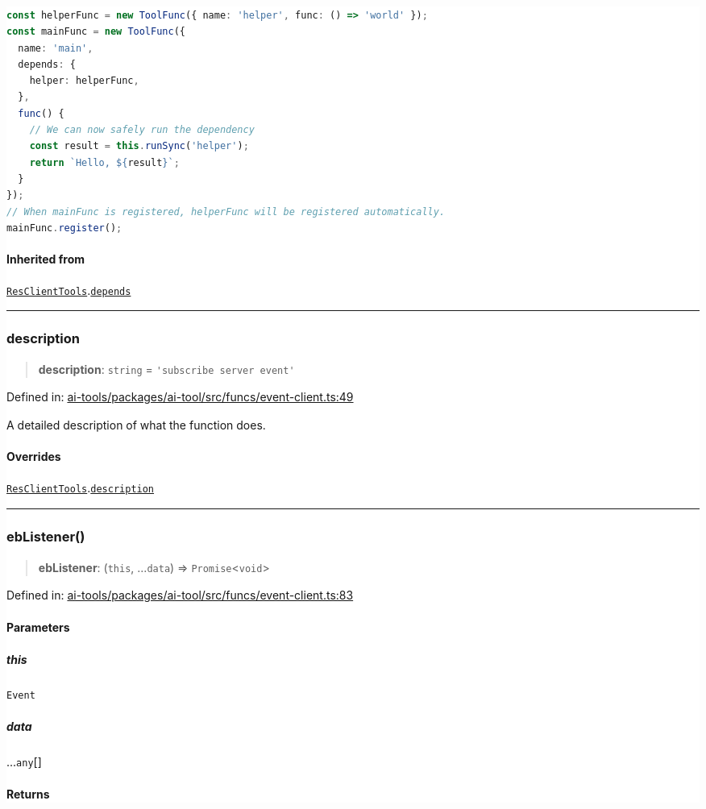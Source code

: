 ```ts
const helperFunc = new ToolFunc({ name: 'helper', func: () => 'world' });
const mainFunc = new ToolFunc({
  name: 'main',
  depends: {
    helper: helperFunc,
  },
  func() {
    // We can now safely run the dependency
    const result = this.runSync('helper');
    return `Hello, ${result}`;
  }
});
// When mainFunc is registered, helperFunc will be registered automatically.
mainFunc.register();
```

#### Inherited from

[`ResClientTools`](ResClientTools.md).[`depends`](ResClientTools.md#depends)

***

### description

> **description**: `string` = `'subscribe server event'`

Defined in: [ai-tools/packages/ai-tool/src/funcs/event-client.ts:49](https://github.com/isdk/ai-tool.js/blob/a24331161aecd2d7bbd8dc9f9cd3d984871261cb/src/funcs/event-client.ts#L49)

A detailed description of what the function does.

#### Overrides

[`ResClientTools`](ResClientTools.md).[`description`](ResClientTools.md#description)

***

### ebListener()

> **ebListener**: (`this`, ...`data`) => `Promise`\<`void`\>

Defined in: [ai-tools/packages/ai-tool/src/funcs/event-client.ts:83](https://github.com/isdk/ai-tool.js/blob/a24331161aecd2d7bbd8dc9f9cd3d984871261cb/src/funcs/event-client.ts#L83)

#### Parameters

##### this

`Event`

##### data

...`any`[]

#### Returns
